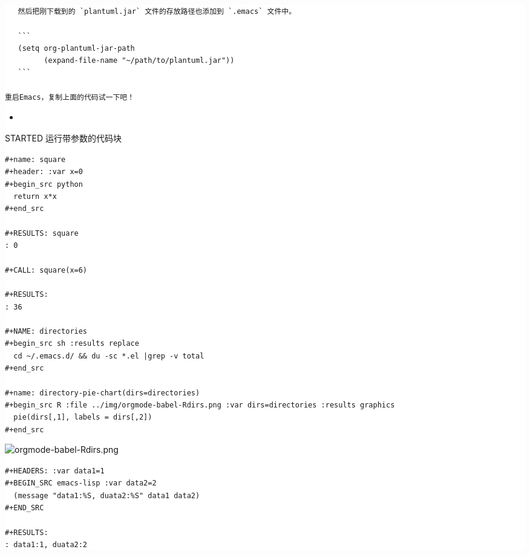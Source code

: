        然后把刚下载到的 `plantuml.jar` 文件的存放路径也添加到 `.emacs` 文件中。

       ```
       (setq org-plantuml-jar-path
             (expand-file-name "~/path/to/plantuml.jar"))
       ```

    重启Emacs，复制上面的代码试一下吧！

- 

  STARTED 运行带参数的代码块

  ```
  #+name: square
  #+header: :var x=0
  #+begin_src python
    return x*x
  #+end_src
  
  #+RESULTS: square
  : 0
  
  #+CALL: square(x=6)
  
  #+RESULTS:
  : 36
  
  #+NAME: directories
  #+begin_src sh :results replace
    cd ~/.emacs.d/ && du -sc *.el |grep -v total
  #+end_src
  
  #+name: directory-pie-chart(dirs=directories)
  #+begin_src R :file ../img/orgmode-babel-Rdirs.png :var dirs=directories :results graphics
    pie(dirs[,1], labels = dirs[,2])
  #+end_src
  ```

  ![orgmode-babel-Rdirs.png](http://archive.3zso.com/img/orgmode-babel-Rdirs.png)

  ```
  #+HEADERS: :var data1=1
  #+BEGIN_SRC emacs-lisp :var data2=2
    (message "data1:%S, duata2:%S" data1 data2)
  #+END_SRC
  
  #+RESULTS:
  : data1:1, duata2:2
  ```